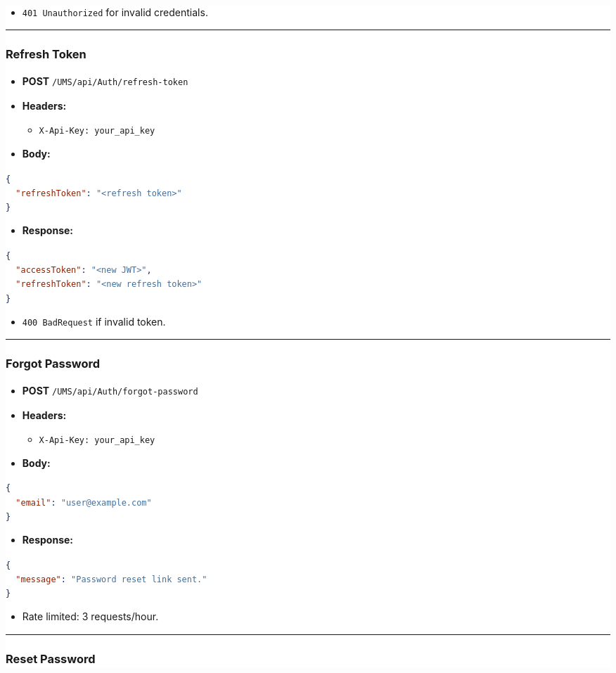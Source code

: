 * `401 Unauthorized` for invalid credentials.

---

### **Refresh Token**

* **POST** `/UMS/api/Auth/refresh-token`
* **Headers:**

  * `X-Api-Key: your_api_key`
* **Body:**

```json
{
  "refreshToken": "<refresh token>"
}
```

* **Response:**

```json
{
  "accessToken": "<new JWT>",
  "refreshToken": "<new refresh token>"
}
```

* `400 BadRequest` if invalid token.

---

### **Forgot Password**

* **POST** `/UMS/api/Auth/forgot-password`
* **Headers:**

  * `X-Api-Key: your_api_key`
* **Body:**

```json
{
  "email": "user@example.com"
}
```

* **Response:**

```json
{
  "message": "Password reset link sent."
}
```

* Rate limited: 3 requests/hour.

---

### **Reset Password**
